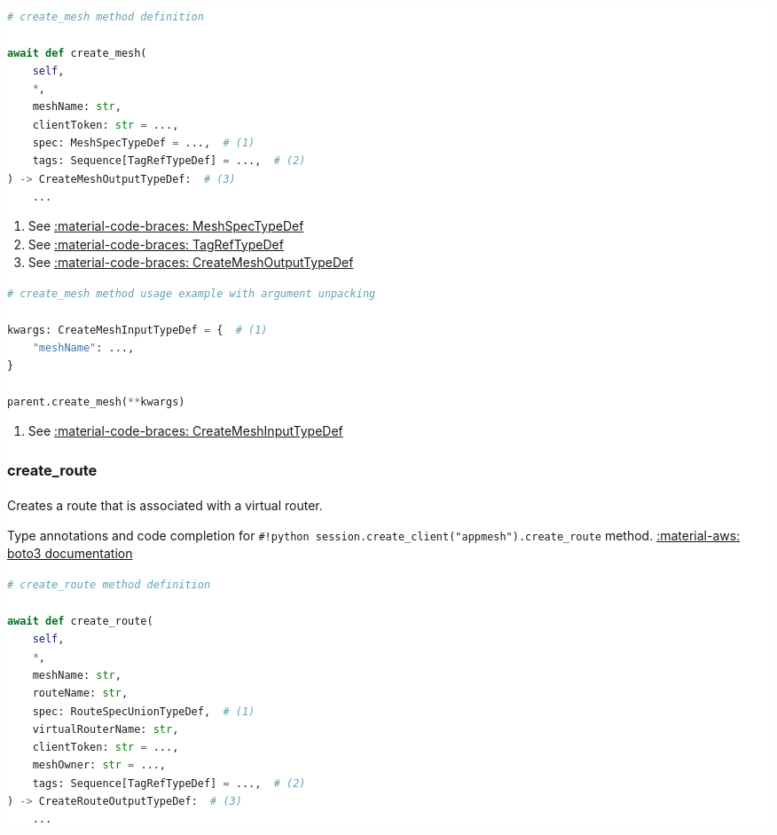 ```python
# create_mesh method definition

await def create_mesh(
    self,
    *,
    meshName: str,
    clientToken: str = ...,
    spec: MeshSpecTypeDef = ...,  # (1)
    tags: Sequence[TagRefTypeDef] = ...,  # (2)
) -> CreateMeshOutputTypeDef:  # (3)
    ...
```

1. See [:material-code-braces: MeshSpecTypeDef](./type_defs.md#meshspectypedef) 
2. See [:material-code-braces: TagRefTypeDef](./type_defs.md#tagreftypedef) 
3. See [:material-code-braces: CreateMeshOutputTypeDef](./type_defs.md#createmeshoutputtypedef) 


```python
# create_mesh method usage example with argument unpacking

kwargs: CreateMeshInputTypeDef = {  # (1)
    "meshName": ...,
}

parent.create_mesh(**kwargs)
```

1. See [:material-code-braces: CreateMeshInputTypeDef](./type_defs.md#createmeshinputtypedef) 

### create\_route

Creates a route that is associated with a virtual router.

Type annotations and code completion for `#!python session.create_client("appmesh").create_route` method.
[:material-aws: boto3 documentation](https://boto3.amazonaws.com/v1/documentation/api/latest/reference/services/appmesh/client/create_route.html)

```python
# create_route method definition

await def create_route(
    self,
    *,
    meshName: str,
    routeName: str,
    spec: RouteSpecUnionTypeDef,  # (1)
    virtualRouterName: str,
    clientToken: str = ...,
    meshOwner: str = ...,
    tags: Sequence[TagRefTypeDef] = ...,  # (2)
) -> CreateRouteOutputTypeDef:  # (3)
    ...
```
